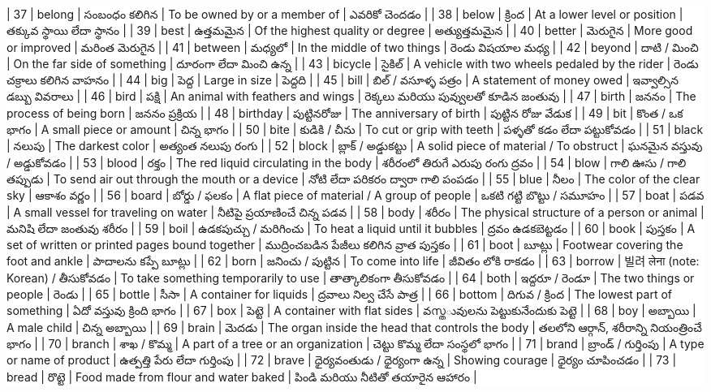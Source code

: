 | 37 | belong    | సంబంధం కలిగిన                      | To be owned by or a member of                       | ఎవరికో చెందడం                                   |
| 38 | below     | క్రింద                             | At a lower level or position                        | తక్కువ స్థాయి లేదా స్థానం                       |
| 39 | best      | ఉత్తమమైన                           | Of the highest quality or degree                    | అత్యుత్తమమైన                                    |
| 40 | better    | మెరుగైన                            | More good or improved                               | మరింత మెరుగైన                                   |
| 41 | between   | మధ్యలో                             | In the middle of two things                         | రెండు విషయాల మధ్య                               |
| 42 | beyond    | దాటి / మించి                       | On the far side of something                        | దూరంగా లేదా మించి ఉన్న                          |
| 43 | bicycle   | సైకిల్                             | A vehicle with two wheels pedaled by the rider      | రెండు చక్రాలు కలిగిన వాహనం                      |
| 44 | big       | పెద్ద                              | Large in size                                       | పెద్దది                                         |
| 45 | bill      | బిల్ / వసూళ్ళ పత్రం                | A statement of money owed                           | ఇవ్వాల్సిన డబ్బు వివరాలు                        |
| 46 | bird      | పక్షి                              | An animal with feathers and wings                   | రెక్కలు మరియు పువ్వులతో కూడిన జంతువు            |
| 47 | birth     | జననం                               | The process of being born                           | జననం ప్రక్రియ                                   |
| 48 | birthday  | పుట్టినరోజు                        | The anniversary of birth                            | పుట్టిన రోజు వేడుక                              |
| 49 | bit       | కొంత / ఒక భాగం                     | A small piece or amount                             | చిన్న భాగం                                      |
| 50 | bite      | కుడికి / చీను                      | To cut or grip with teeth                           | పళ్ళతో కడం లేదా పట్టుకోవడం                      |
| 51 | black     | నలుపు                              | The darkest color                                   | అత్యంత నలుపు రంగు                               |
| 52 | block     | బ్లాక్ / అడ్డుకట్టు                | A solid piece of material / To obstruct             | ఘనమైన వస్తువు / అడ్డుకోవడం                      |
| 53 | blood     | రక్తం                              | The red liquid circulating in the body              | శరీరంలో తిరుగే ఎరుపు రంగు ద్రవం                 |
| 54 | blow      | గాలి ఊసు / గాలి తప్పుడు            | To send air out through the mouth or a device       | నోటి లేదా పరికరం ద్వారా గాలి పంపడం              |
| 55 | blue      | నీలం                               | The color of the clear sky                          | ఆకాశం వర్ణం                                     |
| 56 | board     | బోర్డు / ఫలకం                      | A flat piece of material / A group of people        | ఒకటి గట్టి బొట్టు / సమూహం                       |
| 57 | boat      | పడవ                                | A small vessel for traveling on water               | నీటిపై ప్రయాణించే చిన్న పడవ                     |
| 58 | body      | శరీరం                              | The physical structure of a person or animal        | మనిషి లేదా జంతువు శరీరం                         |
| 59 | boil      | ఉడకపుచ్చు / మరిగించు               | To heat a liquid until it bubbles                   | ద్రవం ఉడకబెట్టడం                                |
| 60 | book      | పుస్తకం                            | A set of written or printed pages bound together    | ముద్రించబడిన పేజీలు కలిగిన వ్రాత పుస్తకం        |
| 61 | boot      | బూట్లు                             | Footwear covering the foot and ankle                | పాదాలను కప్పే బూట్లు                            |
| 62 | born      | జనించు / పుట్టిన                   | To come into life                                   | జీవితం లోకి రాకడం                               |
| 63 | borrow    | 빌려 लेना (note: Korean) / తీసుకోవడం | To take something temporarily to use                | తాత్కాలికంగా తీసుకోవడం                          |
| 64 | both      | ఇద్దరూ / రెండూ                     | The two things or people                            | రెండు                                           |
| 65 | bottle    | సీసా                               | A container for liquids                             | ద్రవాలు నిల్వ చేసే పాత్ర                        |
| 66 | bottom    | దిగువ / క్రింద                     | The lowest part of something                        | ఏదో వస్తువు క్రింది భాగం                        |
| 67 | box       | పెట్టె                             | A container with flat sides                         | వസ്തువులను పెట్టుకునేందుకు పెట్టె               |
| 68 | boy       | అబ్బాయి                            | A male child                                        | చిన్న అబ్బాయి                                   |
| 69 | brain     | మెదడు                              | The organ inside the head that controls the body    | తలలోని ఆర్గాన్, శరీరాన్ని నియంత్రించే భాగం      |
| 70 | branch    | శాఖ / కొమ్మ                        | A part of a tree or an organization                 | చెట్టు కొమ్మ లేదా సంస్థలో భాగం                  |
| 71  | brand             | బ్రాండ్ / గుర్తింపు         | A type or name of product                           | ఉత్పత్తి పేరు లేదా గుర్తింపు                         |
| 72  | brave             | ధైర్యవంతుడు / ధైర్యంగా ఉన్న | Showing courage                                     | ధైర్యం చూపించడం                                      |
| 73  | bread             | రొట్టె                      | Food made from flour and water baked                | పిండి మరియు నీటితో తయారైన ఆహారం                      |